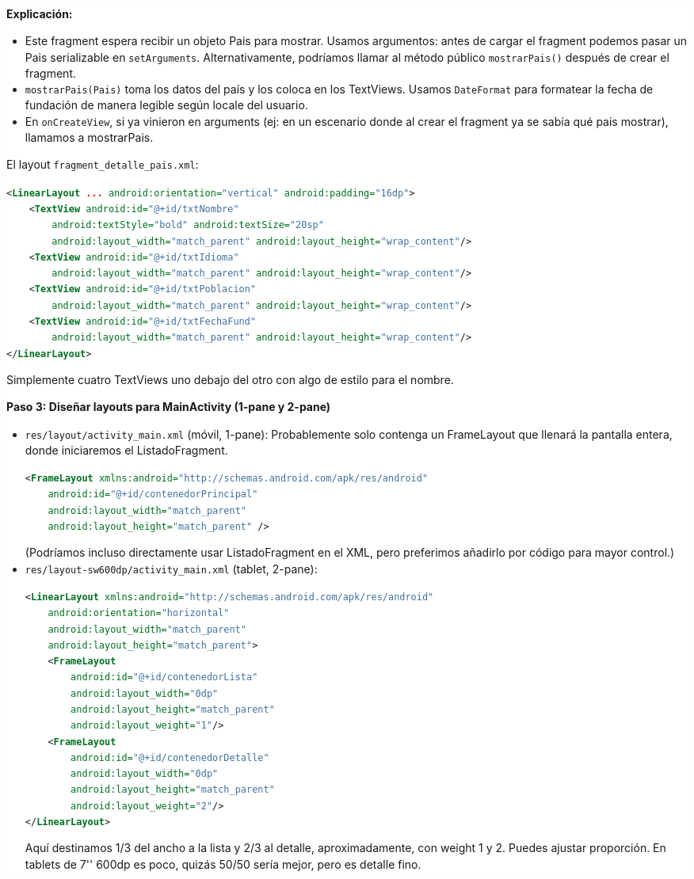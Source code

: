 **Explicación:** 
- Este fragment espera recibir un objeto Pais para mostrar. Usamos argumentos: antes de cargar el fragment podemos pasar un Pais serializable en `setArguments`. Alternativamente, podríamos llamar al método público `mostrarPais()` después de crear el fragment.
- `mostrarPais(Pais)` toma los datos del país y los coloca en los TextViews. Usamos `DateFormat` para formatear la fecha de fundación de manera legible según locale del usuario.
- En `onCreateView`, si ya vinieron en arguments (ej: en un escenario donde al crear el fragment ya se sabía qué pais mostrar), llamamos a mostrarPais.

El layout `fragment_detalle_pais.xml`:
```xml
<LinearLayout ... android:orientation="vertical" android:padding="16dp">
    <TextView android:id="@+id/txtNombre"
        android:textStyle="bold" android:textSize="20sp"
        android:layout_width="match_parent" android:layout_height="wrap_content"/>
    <TextView android:id="@+id/txtIdioma"
        android:layout_width="match_parent" android:layout_height="wrap_content"/>
    <TextView android:id="@+id/txtPoblacion"
        android:layout_width="match_parent" android:layout_height="wrap_content"/>
    <TextView android:id="@+id/txtFechaFund"
        android:layout_width="match_parent" android:layout_height="wrap_content"/>
</LinearLayout>
```
Simplemente cuatro TextViews uno debajo del otro con algo de estilo para el nombre.

**Paso 3: Diseñar layouts para MainActivity (1-pane y 2-pane)**

- `res/layout/activity_main.xml` (móvil, 1-pane):
  Probablemente solo contenga un FrameLayout que llenará la pantalla entera, donde iniciaremos el ListadoFragment.
  ```xml
  <FrameLayout xmlns:android="http://schemas.android.com/apk/res/android"
      android:id="@+id/contenedorPrincipal"
      android:layout_width="match_parent"
      android:layout_height="match_parent" />
  ```
  (Podríamos incluso directamente usar ListadoFragment en el XML, pero preferimos añadirlo por código para mayor control.)
- `res/layout-sw600dp/activity_main.xml` (tablet, 2-pane):
  ```xml
  <LinearLayout xmlns:android="http://schemas.android.com/apk/res/android"
      android:orientation="horizontal"
      android:layout_width="match_parent"
      android:layout_height="match_parent">
      <FrameLayout
          android:id="@+id/contenedorLista"
          android:layout_width="0dp"
          android:layout_height="match_parent"
          android:layout_weight="1"/>
      <FrameLayout
          android:id="@+id/contenedorDetalle"
          android:layout_width="0dp"
          android:layout_height="match_parent"
          android:layout_weight="2"/>
  </LinearLayout>
  ```
  Aquí destinamos 1/3 del ancho a la lista y 2/3 al detalle, aproximadamente, con weight 1 y 2. Puedes ajustar proporción. En tablets de 7'' 600dp es poco, quizás 50/50 sería mejor, pero es detalle fino.
